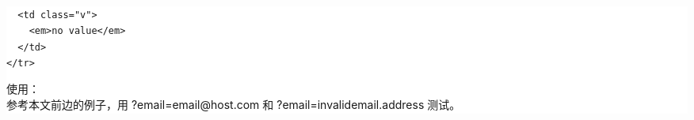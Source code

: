       <td class="v">
        <em>no value</em>
      </td>
    </tr>
  </table>
  
  <p>
    使用：<br /> 参考本文前边的例子，用 ?email=email@host.com 和 ?email=invalidemail.address 测试。
  </p>
  
  <h1 class="section">
    <a name="filter.requirements"></a>
  </h1>
  
  <h1 class="section">
    <a name="filter.requirements"></a>
  </h1>
  
  <h1 class="section">
    <a name="filter.requirements"></a>
  </h1>
</div>